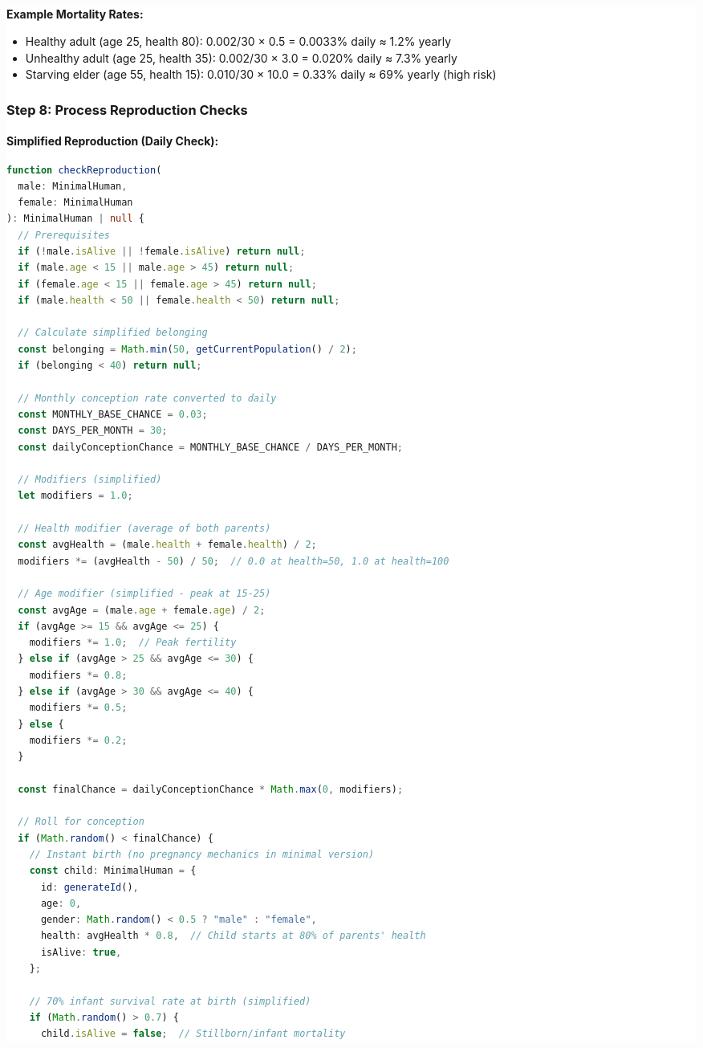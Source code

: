 **Example Mortality Rates:**
- Healthy adult (age 25, health 80): 0.002/30 × 0.5 = 0.0033% daily ≈ 1.2% yearly
- Unhealthy adult (age 25, health 35): 0.002/30 × 3.0 = 0.020% daily ≈ 7.3% yearly
- Starving elder (age 55, health 15): 0.010/30 × 10.0 = 0.33% daily ≈ 69% yearly (high risk)

### Step 8: Process Reproduction Checks

**Simplified Reproduction (Daily Check):**

```typescript
function checkReproduction(
  male: MinimalHuman,
  female: MinimalHuman
): MinimalHuman | null {
  // Prerequisites
  if (!male.isAlive || !female.isAlive) return null;
  if (male.age < 15 || male.age > 45) return null;
  if (female.age < 15 || female.age > 45) return null;
  if (male.health < 50 || female.health < 50) return null;
  
  // Calculate simplified belonging
  const belonging = Math.min(50, getCurrentPopulation() / 2);
  if (belonging < 40) return null;
  
  // Monthly conception rate converted to daily
  const MONTHLY_BASE_CHANCE = 0.03;
  const DAYS_PER_MONTH = 30;
  const dailyConceptionChance = MONTHLY_BASE_CHANCE / DAYS_PER_MONTH;
  
  // Modifiers (simplified)
  let modifiers = 1.0;
  
  // Health modifier (average of both parents)
  const avgHealth = (male.health + female.health) / 2;
  modifiers *= (avgHealth - 50) / 50;  // 0.0 at health=50, 1.0 at health=100
  
  // Age modifier (simplified - peak at 15-25)
  const avgAge = (male.age + female.age) / 2;
  if (avgAge >= 15 && avgAge <= 25) {
    modifiers *= 1.0;  // Peak fertility
  } else if (avgAge > 25 && avgAge <= 30) {
    modifiers *= 0.8;
  } else if (avgAge > 30 && avgAge <= 40) {
    modifiers *= 0.5;
  } else {
    modifiers *= 0.2;
  }
  
  const finalChance = dailyConceptionChance * Math.max(0, modifiers);
  
  // Roll for conception
  if (Math.random() < finalChance) {
    // Instant birth (no pregnancy mechanics in minimal version)
    const child: MinimalHuman = {
      id: generateId(),
      age: 0,
      gender: Math.random() < 0.5 ? "male" : "female",
      health: avgHealth * 0.8,  // Child starts at 80% of parents' health
      isAlive: true,
    };
    
    // 70% infant survival rate at birth (simplified)
    if (Math.random() > 0.7) {
      child.isAlive = false;  // Stillborn/infant mortality
```